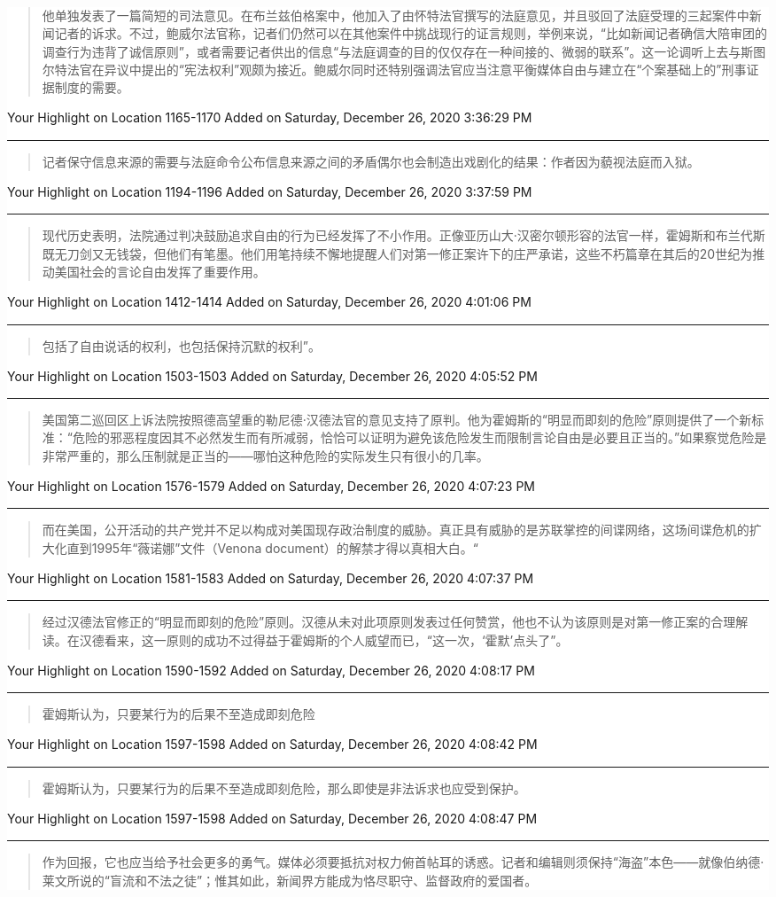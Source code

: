 
> 他单独发表了一篇简短的司法意见。在布兰兹伯格案中，他加入了由怀特法官撰写的法庭意见，并且驳回了法庭受理的三起案件中新闻记者的诉求。不过，鲍威尔法官称，记者们仍然可以在其他案件中挑战现行的证言规则，举例来说，“比如新闻记者确信大陪审团的调查行为违背了诚信原则”，或者需要记者供出的信息“与法庭调查的目的仅仅存在一种间接的、微弱的联系”。这一论调听上去与斯图尔特法官在异议中提出的“宪法权利”观颇为接近。鲍威尔同时还特别强调法官应当注意平衡媒体自由与建立在“个案基础上的”刑事证据制度的需要。

Your Highlight on Location 1165-1170 Added on Saturday, December 26, 2020 3:36:29 PM

---

> 记者保守信息来源的需要与法庭命令公布信息来源之间的矛盾偶尔也会制造出戏剧化的结果：作者因为藐视法庭而入狱。

Your Highlight on Location 1194-1196 Added on Saturday, December 26, 2020 3:37:59 PM

---

> 现代历史表明，法院通过判决鼓励追求自由的行为已经发挥了不小作用。正像亚历山大·汉密尔顿形容的法官一样，霍姆斯和布兰代斯既无刀剑又无钱袋，但他们有笔墨。他们用笔持续不懈地提醒人们对第一修正案许下的庄严承诺，这些不朽篇章在其后的20世纪为推动美国社会的言论自由发挥了重要作用。

Your Highlight on Location 1412-1414 Added on Saturday, December 26, 2020 4:01:06 PM

---

> 包括了自由说话的权利，也包括保持沉默的权利”。

Your Highlight on Location 1503-1503 Added on Saturday, December 26, 2020 4:05:52 PM

---

> 美国第二巡回区上诉法院按照德高望重的勒尼德·汉德法官的意见支持了原判。他为霍姆斯的“明显而即刻的危险”原则提供了一个新标准：“危险的邪恶程度因其不必然发生而有所减弱，恰恰可以证明为避免该危险发生而限制言论自由是必要且正当的。”如果察觉危险是非常严重的，那么压制就是正当的——哪怕这种危险的实际发生只有很小的几率。

Your Highlight on Location 1576-1579 Added on Saturday, December 26, 2020 4:07:23 PM

---

> 而在美国，公开活动的共产党并不足以构成对美国现存政治制度的威胁。真正具有威胁的是苏联掌控的间谍网络，这场间谍危机的扩大化直到1995年“薇诺娜”文件（Venona document）的解禁才得以真相大白。“

Your Highlight on Location 1581-1583 Added on Saturday, December 26, 2020 4:07:37 PM

---

> 经过汉德法官修正的“明显而即刻的危险”原则。汉德从未对此项原则发表过任何赞赏，他也不认为该原则是对第一修正案的合理解读。在汉德看来，这一原则的成功不过得益于霍姆斯的个人威望而已，“这一次，‘霍默’点头了”。

Your Highlight on Location 1590-1592 Added on Saturday, December 26, 2020 4:08:17 PM

---

> 霍姆斯认为，只要某行为的后果不至造成即刻危险

Your Highlight on Location 1597-1598 Added on Saturday, December 26, 2020 4:08:42 PM

---

> 霍姆斯认为，只要某行为的后果不至造成即刻危险，那么即使是非法诉求也应受到保护。

Your Highlight on Location 1597-1598 Added on Saturday, December 26, 2020 4:08:47 PM

---

> 作为回报，它也应当给予社会更多的勇气。媒体必须要抵抗对权力俯首帖耳的诱惑。记者和编辑则须保持“海盗”本色——就像伯纳德·莱文所说的“盲流和不法之徒”；惟其如此，新闻界方能成为恪尽职守、监督政府的爱国者。
